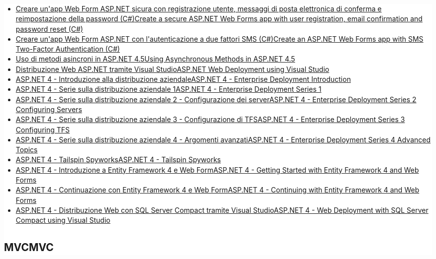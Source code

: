 * [<span data-ttu-id="3b1b9-114">Creare un'app Web Form ASP.NET sicura con registrazione utente, messaggi di posta elettronica di conferma e reimpostazione della password (C#)</span><span class="sxs-lookup"><span data-stu-id="3b1b9-114">Create a secure ASP.NET Web Forms app with user registration, email confirmation and password reset (C#)</span></span>](web-forms/overview/security/create-a-secure-aspnet-web-forms-app-with-user-registration-email-confirmation-and-password-reset.md)
* [<span data-ttu-id="3b1b9-115">Creare un'app Web Form ASP.NET con l'autenticazione a due fattori SMS (C#)</span><span class="sxs-lookup"><span data-stu-id="3b1b9-115">Create an ASP.NET Web Forms app with SMS Two-Factor Authentication (C#)</span></span>](web-forms/overview/security/create-an-aspnet-web-forms-app-with-sms-two-factor-authentication.md)
* [<span data-ttu-id="3b1b9-116">Uso di metodi asincroni in ASP.NET 4.5</span><span class="sxs-lookup"><span data-stu-id="3b1b9-116">Using Asynchronous Methods in ASP.NET 4.5</span></span>](web-forms/overview/performance-and-caching/using-asynchronous-methods-in-aspnet-45.md)
* [<span data-ttu-id="3b1b9-117">Distribuzione Web ASP.NET tramite Visual Studio</span><span class="sxs-lookup"><span data-stu-id="3b1b9-117">ASP.NET Web Deployment using Visual Studio</span></span>](web-forms/overview/deployment/visual-studio-web-deployment/index.md)
* [<span data-ttu-id="3b1b9-118">ASP.NET 4 - Introduzione alla distribuzione aziendale</span><span class="sxs-lookup"><span data-stu-id="3b1b9-118">ASP.NET 4 - Enterprise Deployment Introduction</span></span>](web-forms/overview/deployment/deploying-web-applications-in-enterprise-scenarios/index.md)
* [<span data-ttu-id="3b1b9-119">ASP.NET 4 - Serie sulla distribuzione aziendale 1</span><span class="sxs-lookup"><span data-stu-id="3b1b9-119">ASP.NET 4 - Enterprise Deployment Series 1</span></span>](web-forms/overview/deployment/web-deployment-in-the-enterprise/index.md)
* [<span data-ttu-id="3b1b9-120">ASP.NET 4 - Serie sulla distribuzione aziendale 2 - Configurazione dei server</span><span class="sxs-lookup"><span data-stu-id="3b1b9-120">ASP.NET 4 - Enterprise Deployment Series 2 Configuring Servers</span></span>](web-forms/overview/deployment/configuring-server-environments-for-web-deployment/index.md)
* [<span data-ttu-id="3b1b9-121">ASP.NET 4 - Serie sulla distribuzione aziendale 3 - Configurazione di TFS</span><span class="sxs-lookup"><span data-stu-id="3b1b9-121">ASP.NET 4 - Enterprise Deployment Series 3 Configuring TFS</span></span>](web-forms/overview/deployment/configuring-team-foundation-server-for-web-deployment/index.md)
* [<span data-ttu-id="3b1b9-122">ASP.NET 4 - Serie sulla distribuzione aziendale 4 - Argomenti avanzati</span><span class="sxs-lookup"><span data-stu-id="3b1b9-122">ASP.NET 4 - Enterprise Deployment Series 4 Advanced Topics</span></span>](web-forms/overview/deployment/advanced-enterprise-web-deployment/index.md)
* [<span data-ttu-id="3b1b9-123">ASP.NET 4 - Tailspin Spyworks</span><span class="sxs-lookup"><span data-stu-id="3b1b9-123">ASP.NET 4 - Tailspin Spyworks</span></span>](web-forms/overview/older-versions-getting-started/tailspin-spyworks/index.md)
* [<span data-ttu-id="3b1b9-124">ASP.NET 4 - Introduzione a Entity Framework 4 e Web Form</span><span class="sxs-lookup"><span data-stu-id="3b1b9-124">ASP.NET 4 - Getting Started with Entity Framework 4 and Web Forms</span></span>](web-forms/overview/older-versions-getting-started/getting-started-with-ef/index.md)
* [<span data-ttu-id="3b1b9-125">ASP.NET 4 - Continuazione con Entity Framework 4 e Web Form</span><span class="sxs-lookup"><span data-stu-id="3b1b9-125">ASP.NET 4 - Continuing with Entity Framework 4 and Web Forms</span></span>](web-forms/overview/older-versions-getting-started/continuing-with-ef/index.md)
* [<span data-ttu-id="3b1b9-126">ASP.NET 4 - Distribuzione Web con SQL Server Compact tramite Visual Studio</span><span class="sxs-lookup"><span data-stu-id="3b1b9-126">ASP.NET 4 - Web Deployment with SQL Server Compact using Visual Studio</span></span>](web-forms/overview/older-versions-getting-started/deployment-to-a-hosting-provider/index.md)

## <a name="mvc"></a><span data-ttu-id="3b1b9-127">MVC</span><span class="sxs-lookup"><span data-stu-id="3b1b9-127">MVC</span></span>
